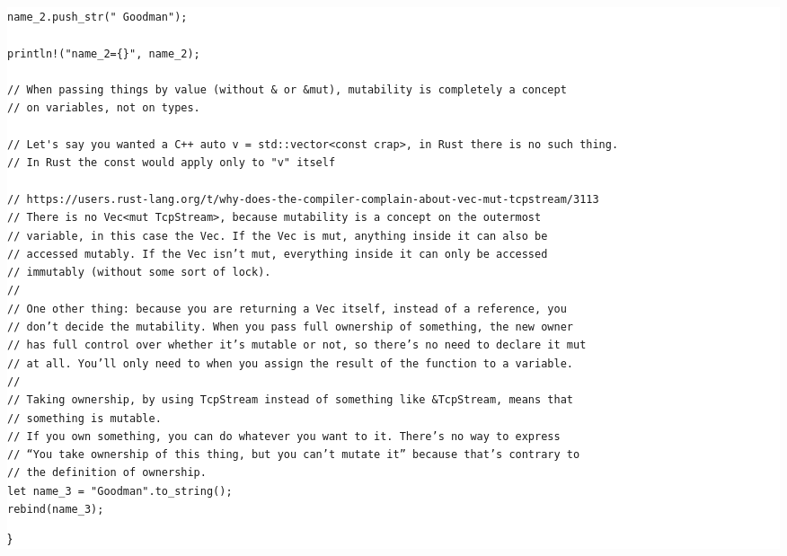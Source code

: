     name_2.push_str(" Goodman");

    println!("name_2={}", name_2);

    // When passing things by value (without & or &mut), mutability is completely a concept
    // on variables, not on types.

    // Let's say you wanted a C++ auto v = std::vector<const crap>, in Rust there is no such thing.
    // In Rust the const would apply only to "v" itself

    // https://users.rust-lang.org/t/why-does-the-compiler-complain-about-vec-mut-tcpstream/3113
    // There is no Vec<mut TcpStream>, because mutability is a concept on the outermost
    // variable, in this case the Vec. If the Vec is mut, anything inside it can also be
    // accessed mutably. If the Vec isn’t mut, everything inside it can only be accessed
    // immutably (without some sort of lock).
    //
    // One other thing: because you are returning a Vec itself, instead of a reference, you
    // don’t decide the mutability. When you pass full ownership of something, the new owner
    // has full control over whether it’s mutable or not, so there’s no need to declare it mut
    // at all. You’ll only need to when you assign the result of the function to a variable.
    //
    // Taking ownership, by using TcpStream instead of something like &TcpStream, means that
    // something is mutable.
    // If you own something, you can do whatever you want to it. There’s no way to express
    // “You take ownership of this thing, but you can’t mutate it” because that’s contrary to
    // the definition of ownership.
    let name_3 = "Goodman".to_string();
    rebind(name_3);
}
